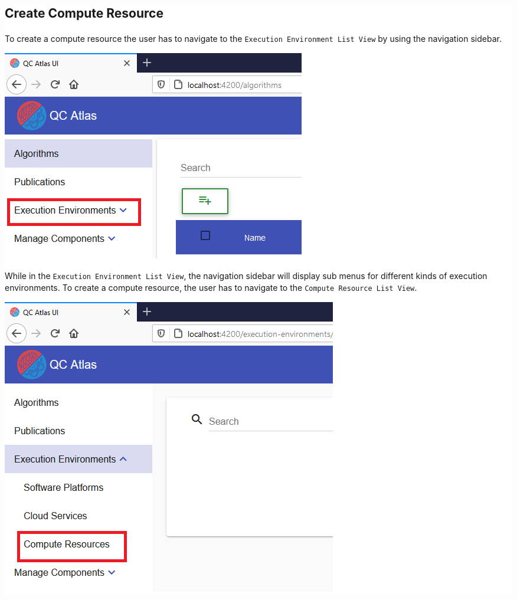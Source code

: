 #
## Create Compute Resource

To create a compute resource the user has to navigate to the ``Execution Environment List View`` by using the navigation sidebar.

![alt text](./../images/compute_resource/Create_Compute_Resource_-_Step_1.PNG "Navigate to execution environments list view")

While in the ``Execution Environment List View``, the navigation sidebar will display sub menus for different kinds of execution environments. To create a compute resource, the user has to navigate to the ``Compute Resource List View``.

![alt text](./../images/compute_resource/Create_Compute_Resource_-_Step_2.PNG "Navigate to compute resource list view")
